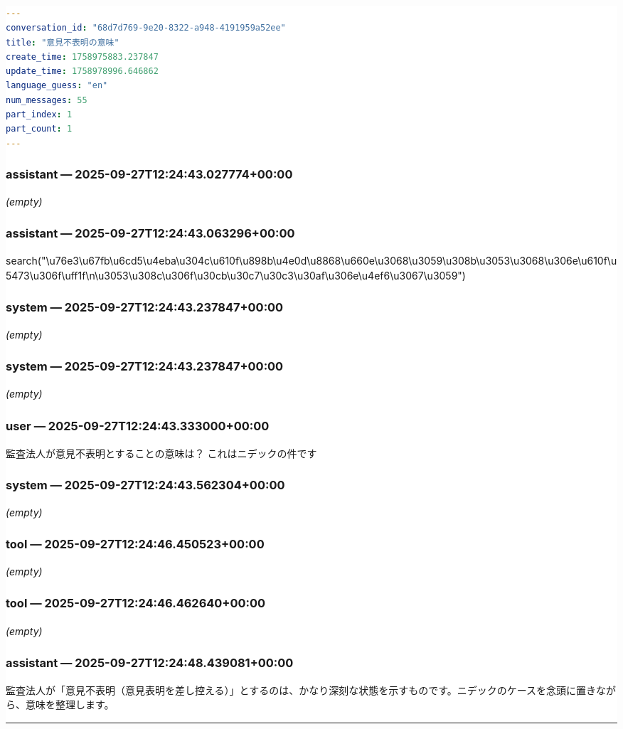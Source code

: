```yaml
---
conversation_id: "68d7d769-9e20-8322-a948-4191959a52ee"
title: "意見不表明の意味"
create_time: 1758975883.237847
update_time: 1758978996.646862
language_guess: "en"
num_messages: 55
part_index: 1
part_count: 1
---
```


### assistant — 2025-09-27T12:24:43.027774+00:00

_(empty)_

### assistant — 2025-09-27T12:24:43.063296+00:00

search("\u76e3\u67fb\u6cd5\u4eba\u304c\u610f\u898b\u4e0d\u8868\u660e\u3068\u3059\u308b\u3053\u3068\u306e\u610f\u5473\u306f\uff1f\n\u3053\u308c\u306f\u30cb\u30c7\u30c3\u30af\u306e\u4ef6\u3067\u3059")

### system — 2025-09-27T12:24:43.237847+00:00

_(empty)_

### system — 2025-09-27T12:24:43.237847+00:00

_(empty)_

### user — 2025-09-27T12:24:43.333000+00:00

監査法人が意見不表明とすることの意味は？
これはニデックの件です

### system — 2025-09-27T12:24:43.562304+00:00

_(empty)_

### tool — 2025-09-27T12:24:46.450523+00:00

_(empty)_

### tool — 2025-09-27T12:24:46.462640+00:00

_(empty)_

### assistant — 2025-09-27T12:24:48.439081+00:00

監査法人が「意見不表明（意見表明を差し控える）」とするのは、かなり深刻な状態を示すものです。ニデックのケースを念頭に置きながら、意味を整理します。

---
